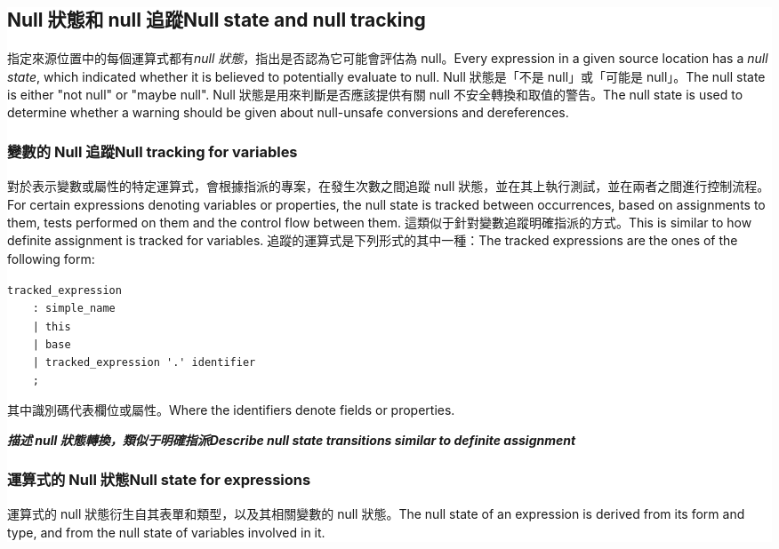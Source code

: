 ## <a name="null-state-and-null-tracking"></a><span data-ttu-id="39a72-184">Null 狀態和 null 追蹤</span><span class="sxs-lookup"><span data-stu-id="39a72-184">Null state and null tracking</span></span>

<span data-ttu-id="39a72-185">指定來源位置中的每個運算式都有*null 狀態*，指出是否認為它可能會評估為 null。</span><span class="sxs-lookup"><span data-stu-id="39a72-185">Every expression in a given source location has a *null state*, which indicated whether it is believed to potentially evaluate to null.</span></span> <span data-ttu-id="39a72-186">Null 狀態是「不是 null」或「可能是 null」。</span><span class="sxs-lookup"><span data-stu-id="39a72-186">The null state is either "not null" or "maybe null".</span></span> <span data-ttu-id="39a72-187">Null 狀態是用來判斷是否應該提供有關 null 不安全轉換和取值的警告。</span><span class="sxs-lookup"><span data-stu-id="39a72-187">The null state is used to determine whether a warning should be given about null-unsafe conversions and dereferences.</span></span>

### <a name="null-tracking-for-variables"></a><span data-ttu-id="39a72-188">變數的 Null 追蹤</span><span class="sxs-lookup"><span data-stu-id="39a72-188">Null tracking for variables</span></span>

<span data-ttu-id="39a72-189">對於表示變數或屬性的特定運算式，會根據指派的專案，在發生次數之間追蹤 null 狀態，並在其上執行測試，並在兩者之間進行控制流程。</span><span class="sxs-lookup"><span data-stu-id="39a72-189">For certain expressions denoting variables or properties, the null state is tracked between occurrences, based on assignments to them, tests performed on them and the control flow between them.</span></span> <span data-ttu-id="39a72-190">這類似于針對變數追蹤明確指派的方式。</span><span class="sxs-lookup"><span data-stu-id="39a72-190">This is similar to how definite assignment is tracked for variables.</span></span> <span data-ttu-id="39a72-191">追蹤的運算式是下列形式的其中一種：</span><span class="sxs-lookup"><span data-stu-id="39a72-191">The tracked expressions are the ones of the following form:</span></span>

```antlr
tracked_expression
    : simple_name
    | this
    | base
    | tracked_expression '.' identifier
    ;
```

<span data-ttu-id="39a72-192">其中識別碼代表欄位或屬性。</span><span class="sxs-lookup"><span data-stu-id="39a72-192">Where the identifiers denote fields or properties.</span></span>

<span data-ttu-id="39a72-193">***描述 null 狀態轉換，類似于明確指派***</span><span class="sxs-lookup"><span data-stu-id="39a72-193">***Describe null state transitions similar to definite assignment***</span></span>

### <a name="null-state-for-expressions"></a><span data-ttu-id="39a72-194">運算式的 Null 狀態</span><span class="sxs-lookup"><span data-stu-id="39a72-194">Null state for expressions</span></span>

<span data-ttu-id="39a72-195">運算式的 null 狀態衍生自其表單和類型，以及其相關變數的 null 狀態。</span><span class="sxs-lookup"><span data-stu-id="39a72-195">The null state of an expression is derived from its form and type, and from the null state of variables involved in it.</span></span>
